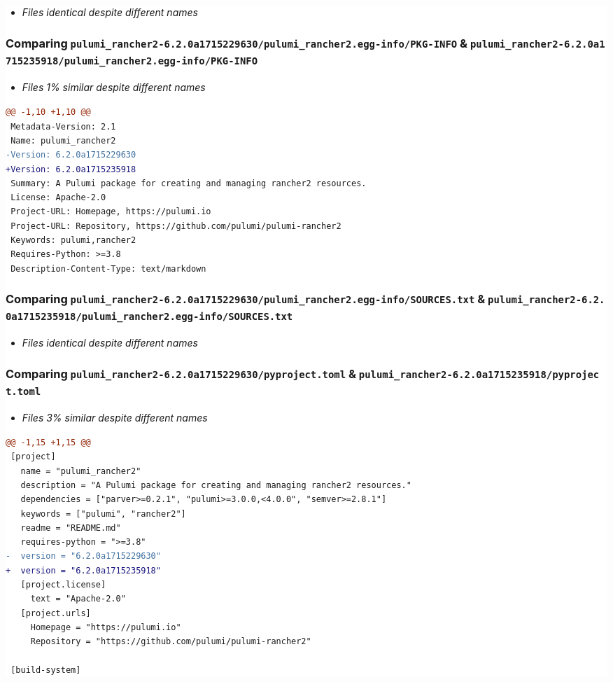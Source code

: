  * *Files identical despite different names*

### Comparing `pulumi_rancher2-6.2.0a1715229630/pulumi_rancher2.egg-info/PKG-INFO` & `pulumi_rancher2-6.2.0a1715235918/pulumi_rancher2.egg-info/PKG-INFO`

 * *Files 1% similar despite different names*

```diff
@@ -1,10 +1,10 @@
 Metadata-Version: 2.1
 Name: pulumi_rancher2
-Version: 6.2.0a1715229630
+Version: 6.2.0a1715235918
 Summary: A Pulumi package for creating and managing rancher2 resources.
 License: Apache-2.0
 Project-URL: Homepage, https://pulumi.io
 Project-URL: Repository, https://github.com/pulumi/pulumi-rancher2
 Keywords: pulumi,rancher2
 Requires-Python: >=3.8
 Description-Content-Type: text/markdown
```

### Comparing `pulumi_rancher2-6.2.0a1715229630/pulumi_rancher2.egg-info/SOURCES.txt` & `pulumi_rancher2-6.2.0a1715235918/pulumi_rancher2.egg-info/SOURCES.txt`

 * *Files identical despite different names*

### Comparing `pulumi_rancher2-6.2.0a1715229630/pyproject.toml` & `pulumi_rancher2-6.2.0a1715235918/pyproject.toml`

 * *Files 3% similar despite different names*

```diff
@@ -1,15 +1,15 @@
 [project]
   name = "pulumi_rancher2"
   description = "A Pulumi package for creating and managing rancher2 resources."
   dependencies = ["parver>=0.2.1", "pulumi>=3.0.0,<4.0.0", "semver>=2.8.1"]
   keywords = ["pulumi", "rancher2"]
   readme = "README.md"
   requires-python = ">=3.8"
-  version = "6.2.0a1715229630"
+  version = "6.2.0a1715235918"
   [project.license]
     text = "Apache-2.0"
   [project.urls]
     Homepage = "https://pulumi.io"
     Repository = "https://github.com/pulumi/pulumi-rancher2"
 
 [build-system]
```


